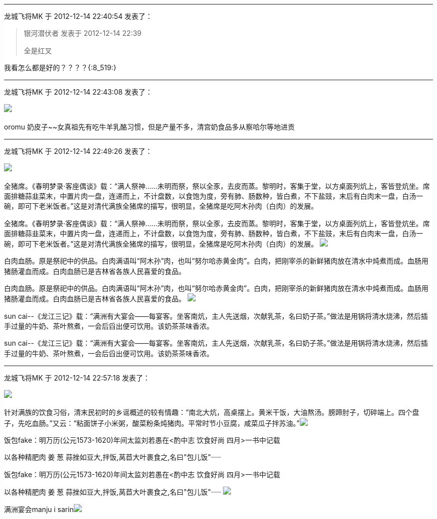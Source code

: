 ---------

龙城飞将MK 于 2012-12-14 22:40:54 发表了：

> 银河潜伏者 发表于 2012-12-14 22:39
> 
> 全是红叉



我看怎么都是好的？？？？{:8\_519:}

---------

龙城飞将MK 于 2012-12-14 22:43:08 发表了：

![](http://fmn.rrimg.com/fmn063/20120729/0950/large_tA79_061e00000153118e.jpg)

oromu 奶皮子~~女真祖先有吃牛羊乳酪习惯，但是产量不多，清宫奶食品多从察哈尔等地进贡

---------

龙城飞将MK 于 2012-12-14 22:49:26 发表了：

![](http://fmn.rrimg.com/fmn064/20120611/2240/large_8Nii_48b90000059a1260.jpg)

全猪席。《春明梦录·客座偶谈》载：“满人祭神……未明而祭，祭以全豕，去皮而蒸。黎明时，客集于堂，以方桌面列炕上，客皆登炕坐。席面排糖蒜韭菜末，中置片肉一盘，连递而上，不计盘数，以食饱为度，旁有肺、肠数种，皆白煮，不下盐豉，末后有白肉末一盘，白汤一碗，即可下老米饭者。”这是对清代满族全猪席的描写，很明显，全猪席是吃阿木孙肉（白肉）的发展。

全猪席。《春明梦录·客座偶谈》载：“满人祭神……未明而祭，祭以全豕，去皮而蒸。黎明时，客集于堂，以方桌面列炕上，客皆登炕坐。席面排糖蒜韭菜末，中置片肉一盘，连递而上，不计盘数，以食饱为度，旁有肺、肠数种，皆白煮，不下盐豉，末后有白肉末一盘，白汤一碗，即可下老米饭者。”这是对清代满族全猪席的描写，很明显，全猪席是吃阿木孙肉（白肉）的发展。 ![](http://fmn.rrimg.com/fmn064/20120607/0000/original_3N09_04ce000002c0118c.jpg)

白肉血肠。原是祭祀中的供品。白肉满语叫“阿木孙”肉，也叫“努尔哈赤黄金肉”。白肉，把刚宰杀的新鲜猪肉放在清水中炖煮而成。血肠用猪肠灌血而成。白肉血肠已是吉林省各族人民喜爱的食品。

白肉血肠。原是祭祀中的供品。白肉满语叫“阿木孙”肉，也叫“努尔哈赤黄金肉”。白肉，把刚宰杀的新鲜猪肉放在清水中炖煮而成。血肠用猪肠灌血而成。白肉血肠已是吉林省各族人民喜爱的食品。 ![](http://fmn.rrimg.com/fmn064/20120525/2245/original_GutO_53c3000005da118c.jpg)

sun cai--《龙江三记》载：“满洲有大宴会——每宴客。坐客南炕，主人先送烟，次献乳茶，名曰奶子茶。”做法是用锅将清水烧沸，然后插手过量的牛奶、茶叶熬煮，一会后舀出便可饮用。该奶茶茶味香浓。

sun cai--《龙江三记》载：“满洲有大宴会——每宴客。坐客南炕，主人先送烟，次献乳茶，名曰奶子茶。”做法是用锅将清水烧沸，然后插手过量的牛奶、茶叶熬煮，一会后舀出便可饮用。该奶茶茶味香浓。

---------

龙城飞将MK 于 2012-12-14 22:57:18 发表了：

![](http://fmn.rrimg.com/fmn064/20120525/2150/large_TGQt_1de8000000481191.jpg)

针对满族的饮食习俗，清末民初时的乡谣概述的较有情趣：“南北大炕，高桌摆上。黄米干饭，大油熬汤。膀蹄肘子，切碎端上。四个盘子，先吃血肠。”又云：“粘面饼子小米粥，酸菜粉条炖猪肉。平常时节小豆腐，咸菜瓜子拌苏油。”![](http://fmn.rrimg.com/fmn064/20120525/2150/large_rsEI_4257000004be118e.jpg)

饭包fake：明万历(公元1573-1620)年间太监刘若愚在<酌中志 饮食好尚 四月>一书中记载

以各种精肥肉 姜 葱 蒜挫如豆大,拌饭,莴苣大叶裹食之,名曰"包儿饭"·····

饭包fake：明万历(公元1573-1620)年间太监刘若愚在&lt;酌中志 饮食好尚 四月&gt;一书中记载

以各种精肥肉 姜 葱 蒜挫如豆大,拌饭,莴苣大叶裹食之,名曰&quot;包儿饭&quot;····· ![](http://fmn.rrimg.com/fmn063/20120524/2140/large_xGtc_253e0000044c125f.jpg)

满洲宴会manju i sarin![](http://fmn.rrfmn.com/fmn059/20120524/2140/large_RJgS_257700000450125f.jpg)
